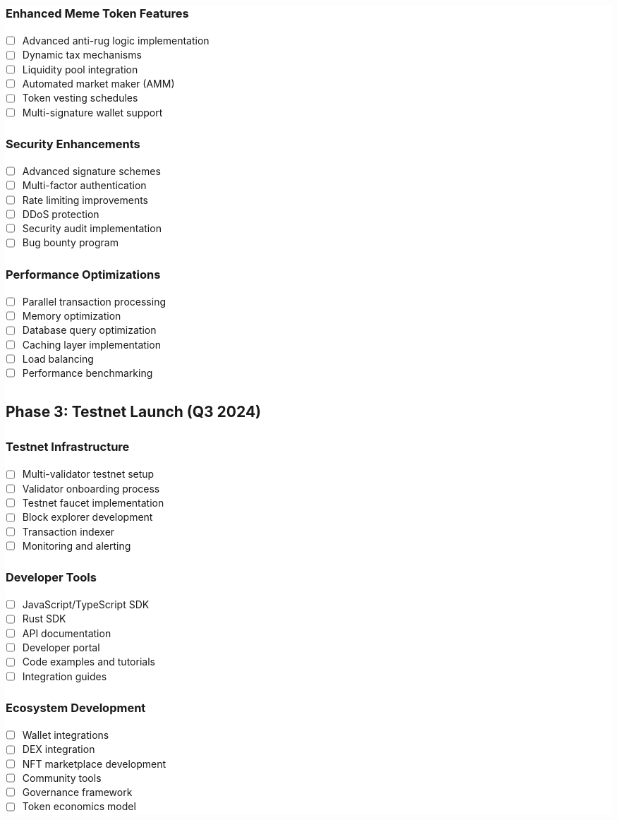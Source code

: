 ### Enhanced Meme Token Features
- [ ] Advanced anti-rug logic implementation
- [ ] Dynamic tax mechanisms
- [ ] Liquidity pool integration
- [ ] Automated market maker (AMM)
- [ ] Token vesting schedules
- [ ] Multi-signature wallet support

### Security Enhancements
- [ ] Advanced signature schemes
- [ ] Multi-factor authentication
- [ ] Rate limiting improvements
- [ ] DDoS protection
- [ ] Security audit implementation
- [ ] Bug bounty program

### Performance Optimizations
- [ ] Parallel transaction processing
- [ ] Memory optimization
- [ ] Database query optimization
- [ ] Caching layer implementation
- [ ] Load balancing
- [ ] Performance benchmarking

## Phase 3: Testnet Launch (Q3 2024)

### Testnet Infrastructure
- [ ] Multi-validator testnet setup
- [ ] Validator onboarding process
- [ ] Testnet faucet implementation
- [ ] Block explorer development
- [ ] Transaction indexer
- [ ] Monitoring and alerting

### Developer Tools
- [ ] JavaScript/TypeScript SDK
- [ ] Rust SDK
- [ ] API documentation
- [ ] Developer portal
- [ ] Code examples and tutorials
- [ ] Integration guides

### Ecosystem Development
- [ ] Wallet integrations
- [ ] DEX integration
- [ ] NFT marketplace development
- [ ] Community tools
- [ ] Governance framework
- [ ] Token economics model
